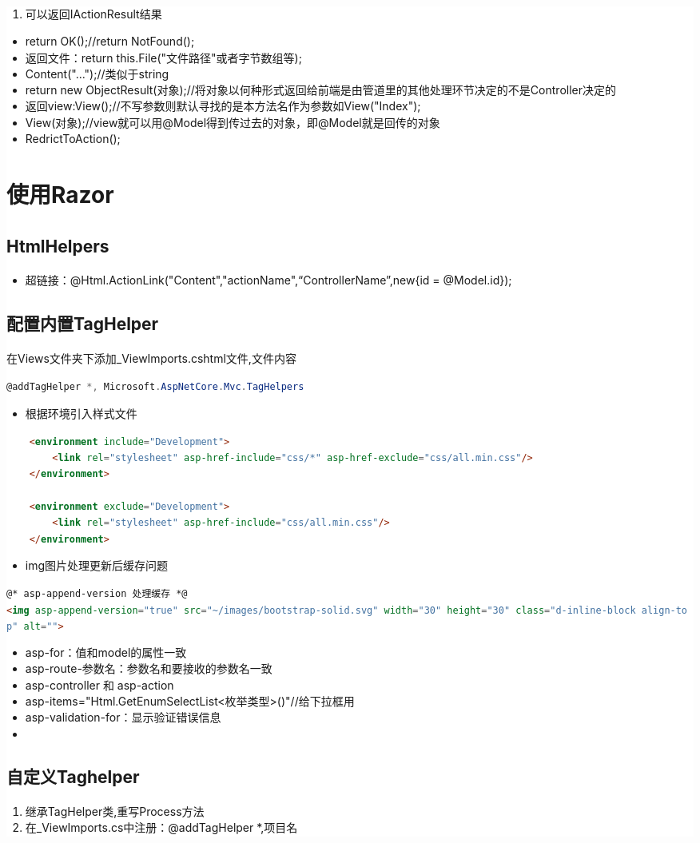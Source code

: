 1. 可以返回IActionResult结果

- return OK();//return NotFound();
- 返回文件：return this.File("文件路径"或者字节数组等);
- Content("...");//类似于string
- return new ObjectResult(对象);//将对象以何种形式返回给前端是由管道里的其他处理环节决定的不是Controller决定的
- 返回view:View();//不写参数则默认寻找的是本方法名作为参数如View("Index");
- View(对象);//view就可以用@Model得到传过去的对象，即@Model就是回传的对象
- RedrictToAction();

# 使用Razor

## HtmlHelpers

- 超链接：@Html.ActionLink("Content","actionName",“ControllerName”,new{id = @Model.id});

## 配置内置TagHelper

在Views文件夹下添加_ViewImports.cshtml文件,文件内容

```c#
@addTagHelper *, Microsoft.AspNetCore.Mvc.TagHelpers
```

- 根据环境引入样式文件

```html
	<environment include="Development">
        <link rel="stylesheet" asp-href-include="css/*" asp-href-exclude="css/all.min.css"/>
    </environment>

    <environment exclude="Development">
        <link rel="stylesheet" asp-href-include="css/all.min.css"/>
    </environment>
```

- img图片处理更新后缓存问题

```html
@* asp-append-version 处理缓存 *@
<img asp-append-version="true" src="~/images/bootstrap-solid.svg" width="30" height="30" class="d-inline-block align-top" alt="">
```

- asp-for：值和model的属性一致
- asp-route-参数名：参数名和要接收的参数名一致
- asp-controller 和 asp-action
- asp-items="Html.GetEnumSelectList<枚举类型>()"//给下拉框用
- asp-validation-for：显示验证错误信息
- <div asp-validation-summary="All"></div>

## 自定义Taghelper

1. 继承TagHelper类,重写Process方法
2. 在_ViewImports.cs中注册：@addTagHelper *,项目名
